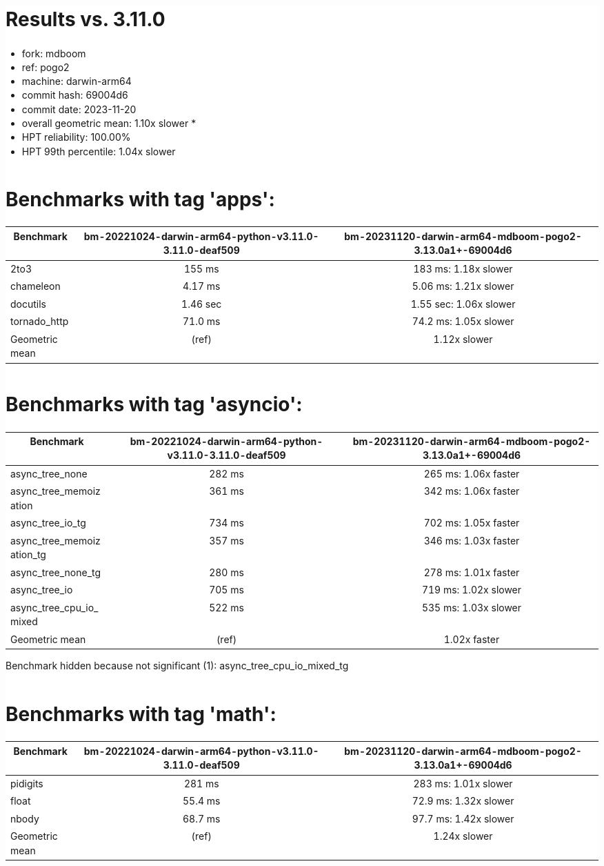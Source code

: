 
# Results vs. 3.11.0

- fork: mdboom
- ref: pogo2
- machine: darwin-arm64
- commit hash: 69004d6
- commit date: 2023-11-20
- overall geometric mean: 1.10x slower \*
- HPT reliability: 100.00%
- HPT 99th percentile: 1.04x slower

Benchmarks with tag 'apps':
===========================

| Benchmark      | bm-20221024-darwin-arm64-python-v3.11.0-3.11.0-deaf509 | bm-20231120-darwin-arm64-mdboom-pogo2-3.13.0a1+-69004d6 |
|----------------|:------------------------------------------------------:|:-------------------------------------------------------:|
| 2to3           | 155 ms                                                 | 183 ms: 1.18x slower                                    |
| chameleon      | 4.17 ms                                                | 5.06 ms: 1.21x slower                                   |
| docutils       | 1.46 sec                                               | 1.55 sec: 1.06x slower                                  |
| tornado_http   | 71.0 ms                                                | 74.2 ms: 1.05x slower                                   |
| Geometric mean | (ref)                                                  | 1.12x slower                                            |

Benchmarks with tag 'asyncio':
==============================

| Benchmark                 | bm-20221024-darwin-arm64-python-v3.11.0-3.11.0-deaf509 | bm-20231120-darwin-arm64-mdboom-pogo2-3.13.0a1+-69004d6 |
|---------------------------|:------------------------------------------------------:|:-------------------------------------------------------:|
| async_tree_none           | 282 ms                                                 | 265 ms: 1.06x faster                                    |
| async_tree_memoization    | 361 ms                                                 | 342 ms: 1.06x faster                                    |
| async_tree_io_tg          | 734 ms                                                 | 702 ms: 1.05x faster                                    |
| async_tree_memoization_tg | 357 ms                                                 | 346 ms: 1.03x faster                                    |
| async_tree_none_tg        | 280 ms                                                 | 278 ms: 1.01x faster                                    |
| async_tree_io             | 705 ms                                                 | 719 ms: 1.02x slower                                    |
| async_tree_cpu_io_mixed   | 522 ms                                                 | 535 ms: 1.03x slower                                    |
| Geometric mean            | (ref)                                                  | 1.02x faster                                            |

Benchmark hidden because not significant (1): async_tree_cpu_io_mixed_tg

Benchmarks with tag 'math':
===========================

| Benchmark      | bm-20221024-darwin-arm64-python-v3.11.0-3.11.0-deaf509 | bm-20231120-darwin-arm64-mdboom-pogo2-3.13.0a1+-69004d6 |
|----------------|:------------------------------------------------------:|:-------------------------------------------------------:|
| pidigits       | 281 ms                                                 | 283 ms: 1.01x slower                                    |
| float          | 55.4 ms                                                | 72.9 ms: 1.32x slower                                   |
| nbody          | 68.7 ms                                                | 97.7 ms: 1.42x slower                                   |
| Geometric mean | (ref)                                                  | 1.24x slower                                            |
